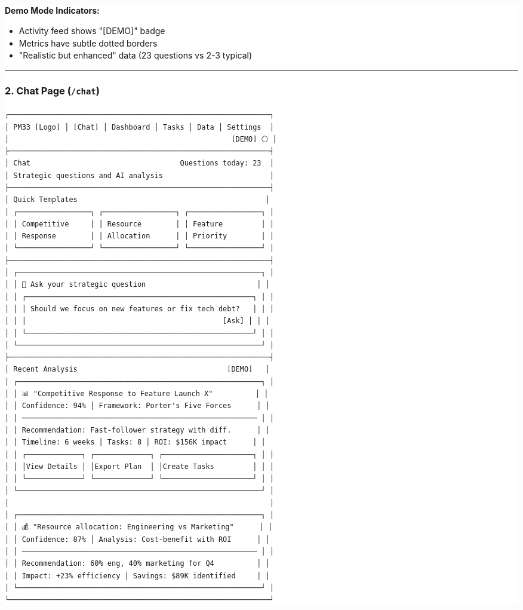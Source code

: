 **Demo Mode Indicators:**
- Activity feed shows "[DEMO]" badge
- Metrics have subtle dotted borders
- "Realistic but enhanced" data (23 questions vs 2-3 typical)

---

### 2. Chat Page (`/chat`)

```
┌─────────────────────────────────────────────────────────────┐
│ PM33 [Logo] │ [Chat] │ Dashboard │ Tasks │ Data │ Settings  │
│                                                    [DEMO] ⚪ │
├─────────────────────────────────────────────────────────────┤
│ Chat                                   Questions today: 23  │
│ Strategic questions and AI analysis                         │
├─────────────────────────────────────────────────────────────┤
│ Quick Templates                                            │
│ ┌─────────────────┐ ┌─────────────────┐ ┌─────────────────┐ │
│ │ Competitive     │ │ Resource        │ │ Feature         │ │
│ │ Response        │ │ Allocation      │ │ Priority        │ │
│ └─────────────────┘ └─────────────────┘ └─────────────────┘ │
├─────────────────────────────────────────────────────────────┤
│ ┌─────────────────────────────────────────────────────────┐ │
│ │ 🎯 Ask your strategic question                          │ │
│ │ ┌─────────────────────────────────────────────────────┐ │ │
│ │ │ Should we focus on new features or fix tech debt?   │ │ │
│ │ │                                              [Ask] │ │ │
│ │ └─────────────────────────────────────────────────────┘ │ │
│ └─────────────────────────────────────────────────────────┘ │
├─────────────────────────────────────────────────────────────┤
│ Recent Analysis                                   [DEMO]   │
│ ┌─────────────────────────────────────────────────────────┐ │
│ │ 📊 "Competitive Response to Feature Launch X"          │ │
│ │ Confidence: 94% │ Framework: Porter's Five Forces      │ │
│ │ ─────────────────────────────────────────────────────── │ │
│ │ Recommendation: Fast-follower strategy with diff.      │ │
│ │ Timeline: 6 weeks │ Tasks: 8 │ ROI: $156K impact      │ │
│ │ ┌─────────────┐ ┌─────────────┐ ┌─────────────────────┐ │ │
│ │ │View Details │ │Export Plan  │ │Create Tasks         │ │ │
│ │ └─────────────┘ └─────────────┘ └─────────────────────┘ │ │
│ └─────────────────────────────────────────────────────────┘ │
│                                                             │
│ ┌─────────────────────────────────────────────────────────┐ │
│ │ 💰 "Resource allocation: Engineering vs Marketing"      │ │
│ │ Confidence: 87% │ Analysis: Cost-benefit with ROI      │ │
│ │ ─────────────────────────────────────────────────────── │ │
│ │ Recommendation: 60% eng, 40% marketing for Q4          │ │
│ │ Impact: +23% efficiency │ Savings: $89K identified     │ │
│ └─────────────────────────────────────────────────────────┘ │
└─────────────────────────────────────────────────────────────┘
```
